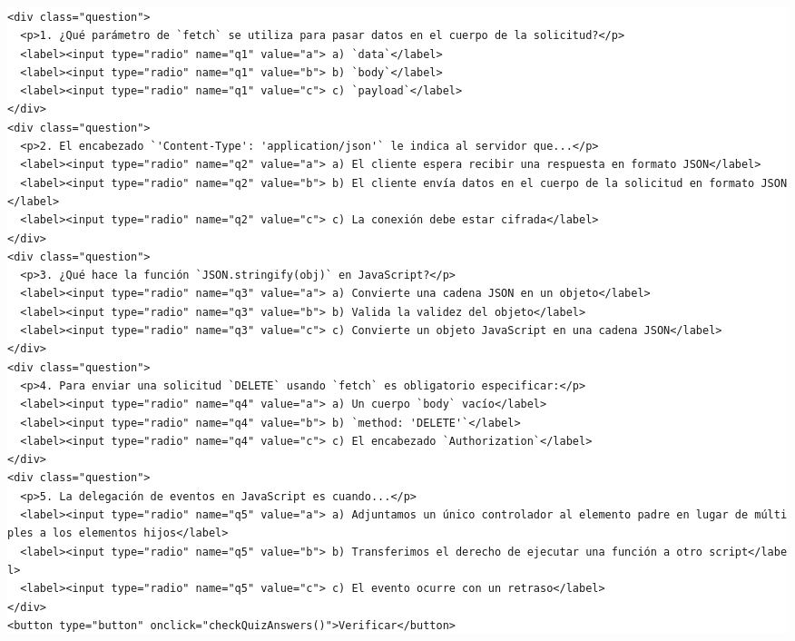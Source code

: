     <div class="question">
      <p>1. ¿Qué parámetro de `fetch` se utiliza para pasar datos en el cuerpo de la solicitud?</p>
      <label><input type="radio" name="q1" value="a"> a) `data`</label>
      <label><input type="radio" name="q1" value="b"> b) `body`</label>
      <label><input type="radio" name="q1" value="c"> c) `payload`</label>
    </div>
    <div class="question">
      <p>2. El encabezado `'Content-Type': 'application/json'` le indica al servidor que...</p>
      <label><input type="radio" name="q2" value="a"> a) El cliente espera recibir una respuesta en formato JSON</label>
      <label><input type="radio" name="q2" value="b"> b) El cliente envía datos en el cuerpo de la solicitud en formato JSON</label>
      <label><input type="radio" name="q2" value="c"> c) La conexión debe estar cifrada</label>
    </div>
    <div class="question">
      <p>3. ¿Qué hace la función `JSON.stringify(obj)` en JavaScript?</p>
      <label><input type="radio" name="q3" value="a"> a) Convierte una cadena JSON en un objeto</label>
      <label><input type="radio" name="q3" value="b"> b) Valida la validez del objeto</label>
      <label><input type="radio" name="q3" value="c"> c) Convierte un objeto JavaScript en una cadena JSON</label>
    </div>
    <div class="question">
      <p>4. Para enviar una solicitud `DELETE` usando `fetch` es obligatorio especificar:</p>
      <label><input type="radio" name="q4" value="a"> a) Un cuerpo `body` vacío</label>
      <label><input type="radio" name="q4" value="b"> b) `method: 'DELETE'`</label>
      <label><input type="radio" name="q4" value="c"> c) El encabezado `Authorization`</label>
    </div>
    <div class="question">
      <p>5. La delegación de eventos en JavaScript es cuando...</p>
      <label><input type="radio" name="q5" value="a"> a) Adjuntamos un único controlador al elemento padre en lugar de múltiples a los elementos hijos</label>
      <label><input type="radio" name="q5" value="b"> b) Transferimos el derecho de ejecutar una función a otro script</label>
      <label><input type="radio" name="q5" value="c"> c) El evento ocurre con un retraso</label>
    </div>
    <button type="button" onclick="checkQuizAnswers()">Verificar</button>
  </form>
  <div id="quiz-results" style="display:none;"></div>
</div>

<script>
  function checkQuizAnswers() {
    const correctAnswers = { q1: 'b', q2: 'b', q3: 'c', q4: 'b', q5: 'a' };
    const form = document.getElementById('quiz-form');
    const resultsContainer = document.getElementById('quiz-results');
    let score = 0;
    let resultsHTML = '<h4>Resultados:</h4><ul>';

    for (const [question, correctAnswer] of Object.entries(correctAnswers)) {
      const questionDiv = form.querySelector(`input[name="${question}"]`).closest('.question');
      const labels = questionDiv.querySelectorAll('label');
      labels.forEach(l => {
          l.style.color = 'inherit';
          l.style.fontWeight = 'normal';
          l.style.border = 'none';
      });
